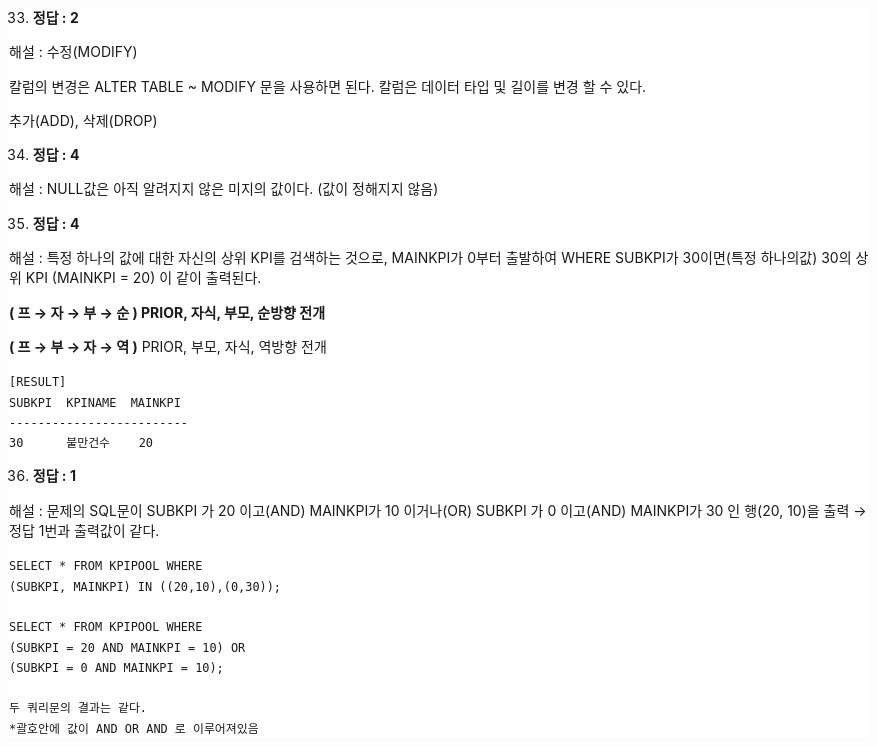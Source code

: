  



33. **정답 : **2****


 

해설 : 수정(MODIFY)

칼럼의 변경은 ALTER TABLE ~ MODIFY 문을 사용하면 된다. 칼럼은 데이터 타입 및 길이를 변경 할 수 있다.

추가(ADD), 삭제(DROP)

 



34. **정답 : **4****


 

해설 : NULL값은 아직 알려지지 않은 미지의 값이다. (값이 정해지지 않음)

 



35. **정답 : **4****


 

해설 : 특정 하나의 값에 대한 자신의 상위 KPI를 검색하는 것으로, MAINKPI가 0부터 출발하여 WHERE SUBKPI가 30이면(특정 하나의값) 30의 상위 KPI (MAINKPI = 20) 이 같이 출력된다.

**( 프 → 자 → 부 → 순 ) PRIOR, 자식, 부모, 순방향 전개**

**( 프 → 부 → 자 **→ 역** )** PRIOR, 부모, 자식, 역방향 전개

 

```
[RESULT]
SUBKPI  KPINAME  MAINKPI
-------------------------
30      불만건수    20
```

 



36. **정답 : **1****


 

해설 : 문제의 SQL문이 SUBKPI 가 20 이고(AND) MAINKPI가 10 이거나(OR) SUBKPI 가 0 이고(AND) MAINKPI가 30 인 행(20, 10)을 출력 → 정답 1번과 출력값이 같다.

 

```
SELECT * FROM KPIPOOL WHERE
(SUBKPI, MAINKPI) IN ((20,10),(0,30));

SELECT * FROM KPIPOOL WHERE
(SUBKPI = 20 AND MAINKPI = 10) OR
(SUBKPI = 0 AND MAINKPI = 10);

두 쿼리문의 결과는 같다.
*괄호안에 값이 AND OR AND 로 이루어져있음
```
